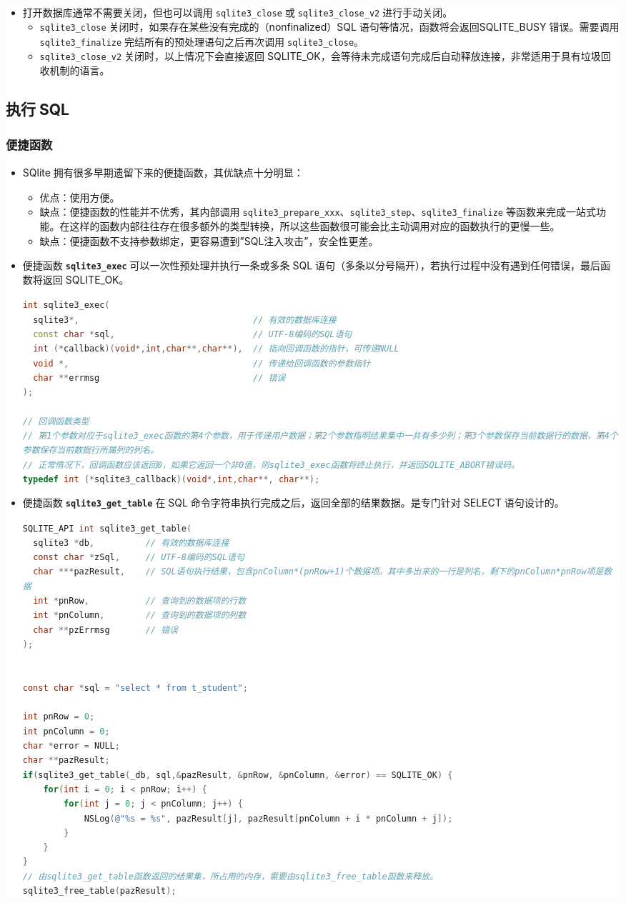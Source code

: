 - 打开数据库通常不需要关闭，但也可以调用 `sqlite3_close` 或 `sqlite3_close_v2` 进行手动关闭。
  - `sqlite3_close` 关闭时，如果存在某些没有完成的（nonfinalized）SQL 语句等情况，函数将会返回SQLITE_BUSY 错误。需要调用 `sqlite3_finalize` 完结所有的预处理语句之后再次调用 `sqlite3_close`。
  - `sqlite3_close_v2` 关闭时，以上情况下会直接返回 SQLITE_OK，会等待未完成语句完成后自动释放连接，非常适用于具有垃圾回收机制的语言。

## 执行 SQL

### 便捷函数

- SQlite 拥有很多早期遗留下来的便捷函数，其优缺点十分明显：
  - 优点：使用方便。
  - 缺点：便捷函数的性能并不优秀，其内部调用 `sqlite3_prepare_xxx`、`sqlite3_step`、`sqlite3_finalize` 等函数来完成一站式功能。在这样的函数内部往往存在很多额外的类型转换，所以这些函数很可能会比主动调用对应的函数执行的更慢一些。
  - 缺点：便捷函数不支持参数绑定，更容易遭到”SQL注入攻击”，安全性更差。

- 便捷函数 **`sqlite3_exec`** 可以一次性预处理并执行一条或多条 SQL 语句（多条以分号隔开），若执行过程中没有遇到任何错误，最后函数将返回 SQLITE_OK。

  ```c++
  int sqlite3_exec(
    sqlite3*,                                  // 有效的数据库连接
    const char *sql,                           // UTF-8编码的SQL语句
    int (*callback)(void*,int,char**,char**),  // 指向回调函数的指针，可传递NULL
    void *,                                    // 传递给回调函数的参数指针
    char **errmsg                              // 错误
  );
  
  // 回调函数类型
  // 第1个参数对应于sqlite3_exec函数的第4个参数，用于传递用户数据；第2个参数指明结果集中一共有多少列；第3个参数保存当前数据行的数据，第4个参数保存当前数据行所属列的列名。
  // 正常情况下，回调函数应该返回0，如果它返回一个非0值，则sqlite3_exec函数将终止执行，并返回SQLITE_ABORT错误码。
  typedef int (*sqlite3_callback)(void*,int,char**, char**);
  ```

- 便捷函数 **`sqlite3_get_table`** 在 SQL 命令字符串执行完成之后，返回全部的结果数据。是专门针对 SELECT 语句设计的。

  ```objective-c
  SQLITE_API int sqlite3_get_table(
    sqlite3 *db,          // 有效的数据库连接
    const char *zSql,     // UTF-8编码的SQL语句
    char ***pazResult,    // SQL语句执行结果，包含pnColumn*(pnRow+1)个数据项。其中多出来的一行是列名，剩下的pnColumn*pnRow项是数据
    int *pnRow,           // 查询到的数据项的行数
    int *pnColumn,        // 查询到的数据项的列数
    char **pzErrmsg       // 错误
  );
  
  
  const char *sql = "select * from t_student";
      
  int pnRow = 0;
  int pnColumn = 0;
  char *error = NULL;
  char **pazResult;
  if(sqlite3_get_table(_db, sql,&pazResult, &pnRow, &pnColumn, &error) == SQLITE_OK) {
      for(int i = 0; i < pnRow; i++) {
          for(int j = 0; j < pnColumn; j++) { 
              NSLog(@"%s = %s", pazResult[j], pazResult[pnColumn + i * pnColumn + j]);
          }
      }
  }
  // 由sqlite3_get_table函数返回的结果集，所占用的内存，需要由sqlite3_free_table函数来释放。
  sqlite3_free_table(pazResult);
  ```
